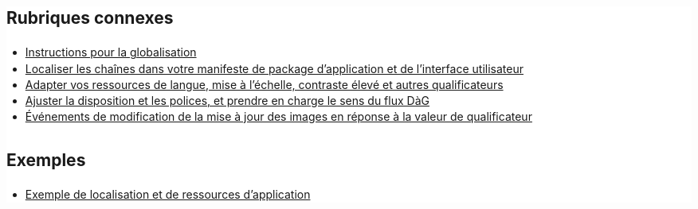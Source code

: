 ## <a name="related-topics"></a>Rubriques connexes

- [Instructions pour la globalisation](guidelines-and-checklist-for-globalizing-your-app.md)
- [Localiser les chaînes dans votre manifeste de package d’application et de l’interface utilisateur](../../app-resources/localize-strings-ui-manifest.md)
- [Adapter vos ressources de langue, mise à l’échelle, contraste élevé et autres qualificateurs](../../app-resources/tailor-resources-lang-scale-contrast.md)
- [Ajuster la disposition et les polices, et prendre en charge le sens du flux DàG](adjust-layout-and-fonts--and-support-rtl.md)
- [Événements de modification de la mise à jour des images en réponse à la valeur de qualificateur](../../app-resources/images-tailored-for-scale-theme-contrast.md#updating-images-in-response-to-qualifier-value-change-events)

## <a name="samples"></a>Exemples

- [Exemple de localisation et de ressources d’application](https://go.microsoft.com/fwlink/p/?linkid=254478)
